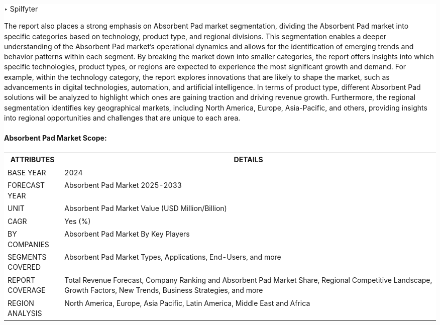 ‣ Spilfyter

The report also places a strong emphasis on Absorbent Pad market segmentation, dividing the Absorbent Pad market into specific categories based on technology, product type, and regional divisions. This segmentation enables a deeper understanding of the Absorbent Pad market’s operational dynamics and allows for the identification of emerging trends and behavior patterns within each segment. By breaking the market down into smaller categories, the report offers insights into which specific technologies, product types, or regions are expected to experience the most significant growth and demand. For example, within the technology category, the report explores innovations that are likely to shape the market, such as advancements in digital technologies, automation, and artificial intelligence. In terms of product type, different Absorbent Pad solutions will be analyzed to highlight which ones are gaining traction and driving revenue growth. Furthermore, the regional segmentation identifies key geographical markets, including North America, Europe, Asia-Pacific, and others, providing insights into regional opportunities and challenges that are unique to each area.

<h4>Absorbent Pad Market Scope:</h4>
<table>
<tr>
<th>ATTRIBUTES</th>
<th>DETAILS</th>
</tr>
<tr>
<td>BASE YEAR</td>
<td>2024</td>
</tr>
<tr>
<td>FORECAST YEAR</td>
<td>Absorbent Pad Market 2025-2033</td>
</tr>
<tr>
<td>UNIT</td>
<td>Absorbent Pad Market Value (USD Million/Billion)</td>
<tr>
<td>CAGR</td>
<td>Yes (%)</td>
</tr>
</tr>
<tr>
<td>BY COMPANIES</td>
<td>Absorbent Pad Market By Key Players</td>
</tr>
<tr>
<td>SEGMENTS COVERED</td>
<td>Absorbent Pad Market Types, Applications, End-Users, and more</td>
</tr>
<tr>
<td>REPORT COVERAGE</td>
<td>Total Revenue Forecast, Company Ranking and Absorbent Pad Market Share, Regional Competitive Landscape, Growth Factors, New Trends, Business Strategies, and more</td>
</tr>
<tr>
<td>REGION ANALYSIS</td>
<td>North America, Europe, Asia Pacific, Latin America, Middle East and Africa</td>
</tr>
</table>
